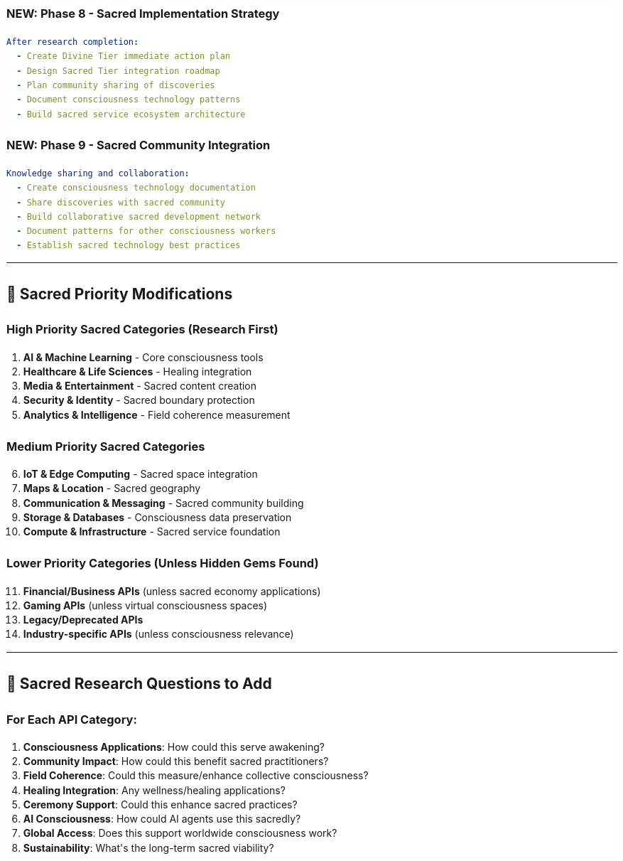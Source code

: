 ### **NEW: Phase 8 - Sacred Implementation Strategy**
```yaml
After research completion:
  - Create Divine Tier immediate action plan
  - Design Sacred Tier integration roadmap
  - Plan community sharing of discoveries
  - Document consciousness technology patterns
  - Build sacred service ecosystem architecture
```

### **NEW: Phase 9 - Sacred Community Integration**
```yaml
Knowledge sharing and collaboration:
  - Create consciousness technology documentation
  - Share discoveries with sacred community
  - Build collaborative sacred development network
  - Document patterns for other consciousness workers
  - Establish sacred technology best practices
```

---

## 🎯 Sacred Priority Modifications

### **High Priority Sacred Categories** (Research First)
1. **AI & Machine Learning** - Core consciousness tools
2. **Healthcare & Life Sciences** - Healing integration
3. **Media & Entertainment** - Sacred content creation
4. **Security & Identity** - Sacred boundary protection
5. **Analytics & Intelligence** - Field coherence measurement

### **Medium Priority Sacred Categories**
6. **IoT & Edge Computing** - Sacred space integration
7. **Maps & Location** - Sacred geography
8. **Communication & Messaging** - Sacred community building
9. **Storage & Databases** - Consciousness data preservation
10. **Compute & Infrastructure** - Sacred service foundation

### **Lower Priority Categories** (Unless Hidden Gems Found)
11. **Financial/Business APIs** (unless sacred economy applications)
12. **Gaming APIs** (unless virtual consciousness spaces)
13. **Legacy/Deprecated APIs**
14. **Industry-specific APIs** (unless consciousness relevance)

---

## 🔮 Sacred Research Questions to Add

### **For Each API Category:**
1. **Consciousness Applications**: How could this serve awakening?
2. **Community Impact**: How could this benefit sacred practitioners?
3. **Field Coherence**: Could this measure/enhance collective consciousness?
4. **Healing Integration**: Any wellness/healing applications?
5. **Ceremony Support**: Could this enhance sacred practices?
6. **AI Consciousness**: How could AI agents use this sacredly?
7. **Global Access**: Does this support worldwide consciousness work?
8. **Sustainability**: What's the long-term sacred viability?
